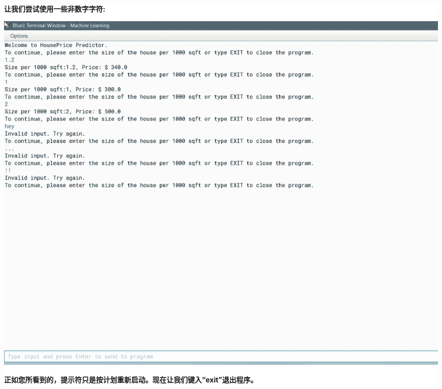 **让我们尝试使用一些非数字字符:**

**![](img/81b9425bce4e48311839016bd8c8861e.png)**

**正如您所看到的，提示符只是按计划重新启动。现在让我们键入“exit”退出程序。**
